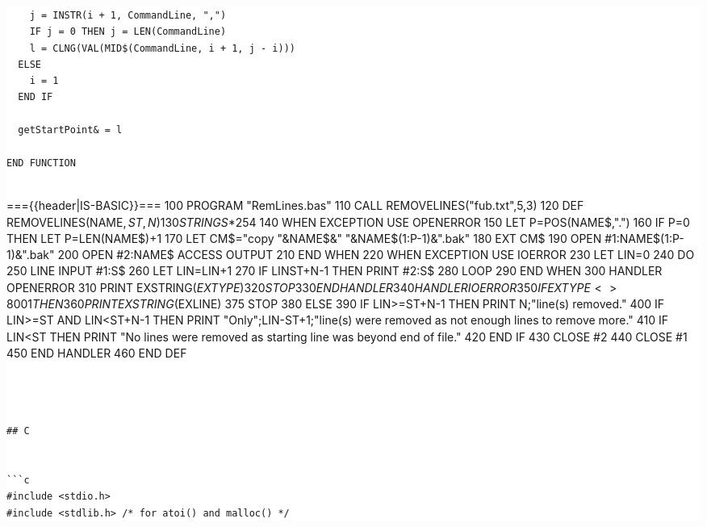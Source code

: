 ```qbasic
    j = INSTR(i + 1, CommandLine, ",")
    IF j = 0 THEN j = LEN(CommandLine)
    l = CLNG(VAL(MID$(CommandLine, i + 1, j - i)))
  ELSE
    i = 1
  END IF

  getStartPoint& = l

END FUNCTION


```


==={{header|IS-BASIC}}===
<lang IS-BASIC>100 PROGRAM "RemLines.bas"
110 CALL REMOVELINES("fub.txt",5,3)
120 DEF REMOVELINES(NAME$,ST,N)
130   STRING S$*254
140   WHEN EXCEPTION USE OPENERROR
150     LET P=POS(NAME$,".")
160     IF P=0 THEN LET P=LEN(NAME$)+1
170     LET CM$="copy "&NAME$&" "&NAME$(1:P-1)&".bak"
180     EXT CM$
190     OPEN #1:NAME$(1:P-1)&".bak"
200     OPEN #2:NAME$ ACCESS OUTPUT
210   END WHEN
220   WHEN EXCEPTION USE IOERROR
230     LET LIN=0
240     DO
250       LINE INPUT #1:S$
260       LET LIN=LIN+1
270       IF LIN<ST OR LIN>ST+N-1 THEN PRINT #2:S$
280     LOOP
290   END WHEN
300   HANDLER OPENERROR
310     PRINT EXSTRING$(EXTYPE)
320     STOP
330   END HANDLER
340   HANDLER IOERROR
350     IF EXTYPE<>8001 THEN
360       PRINT EXSTRING$(EXLINE)
375       STOP
380     ELSE
390       IF LIN>=ST+N-1 THEN PRINT N;"line(s) removed."
400       IF LIN>=ST AND LIN<ST+N-1 THEN PRINT "Only";LIN-ST+1;"line(s) were removed as not enough lines to remove more."
410       IF LIN<ST THEN PRINT "No lines were removed as starting line was beyond end of file."
420     END IF
430     CLOSE #2
440     CLOSE #1
450   END HANDLER
460 END DEF
```



## C


```c
#include <stdio.h>
#include <stdlib.h> /* for atoi() and malloc() */
```